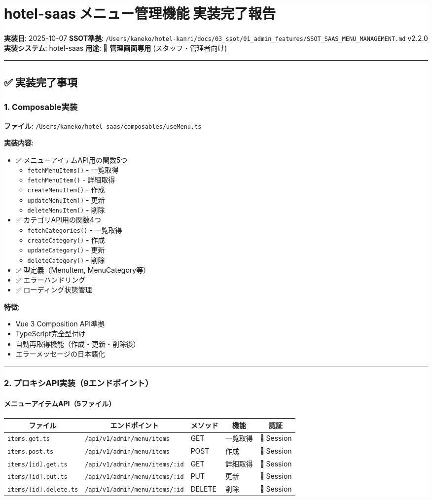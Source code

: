 # hotel-saas メニュー管理機能 実装完了報告

**実装日**: 2025-10-07
**SSOT準拠**: `/Users/kaneko/hotel-kanri/docs/03_ssot/01_admin_features/SSOT_SAAS_MENU_MANAGEMENT.md` v2.2.0
**実装システム**: hotel-saas
**用途**: 🔐 **管理画面専用** (スタッフ・管理者向け)

---

## ✅ 実装完了事項

### 1. Composable実装

**ファイル**: `/Users/kaneko/hotel-saas/composables/useMenu.ts`

**実装内容**:
- ✅ メニューアイテムAPI用の関数5つ
  - `fetchMenuItems()` - 一覧取得
  - `fetchMenuItem()` - 詳細取得
  - `createMenuItem()` - 作成
  - `updateMenuItem()` - 更新
  - `deleteMenuItem()` - 削除
- ✅ カテゴリAPI用の関数4つ
  - `fetchCategories()` - 一覧取得
  - `createCategory()` - 作成
  - `updateCategory()` - 更新
  - `deleteCategory()` - 削除
- ✅ 型定義（MenuItem, MenuCategory等）
- ✅ エラーハンドリング
- ✅ ローディング状態管理

**特徴**:
- Vue 3 Composition API準拠
- TypeScript完全型付け
- 自動再取得機能（作成・更新・削除後）
- エラーメッセージの日本語化

---

### 2. プロキシAPI実装（9エンドポイント）

#### メニューアイテムAPI（5ファイル）

| ファイル | エンドポイント | メソッド | 機能 | 認証 |
|---------|--------------|---------|------|------|
| `items.get.ts` | `/api/v1/admin/menu/items` | GET | 一覧取得 | 🔐 Session |
| `items.post.ts` | `/api/v1/admin/menu/items` | POST | 作成 | 🔐 Session |
| `items/[id].get.ts` | `/api/v1/admin/menu/items/:id` | GET | 詳細取得 | 🔐 Session |
| `items/[id].put.ts` | `/api/v1/admin/menu/items/:id` | PUT | 更新 | 🔐 Session |
| `items/[id].delete.ts` | `/api/v1/admin/menu/items/:id` | DELETE | 削除 | 🔐 Session |
